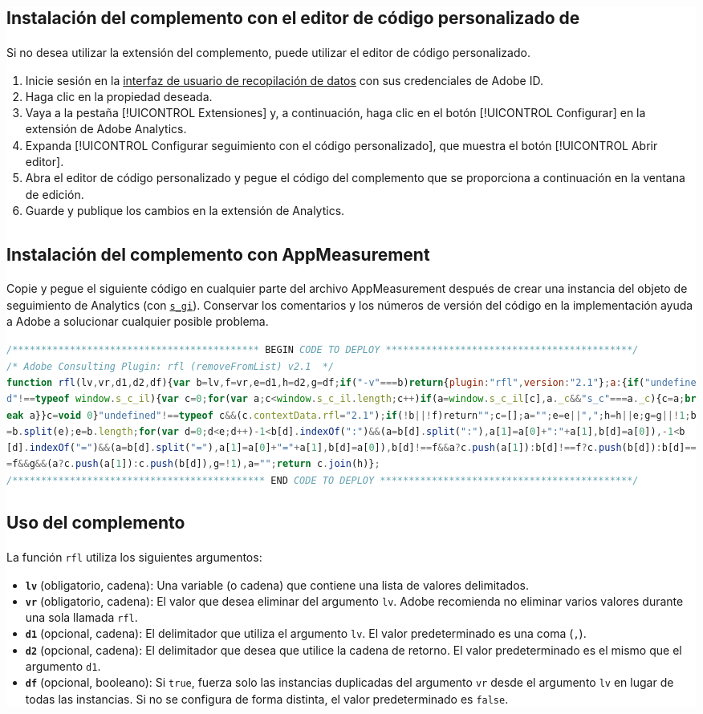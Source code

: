 ## Instalación del complemento con el editor de código personalizado de 

Si no desea utilizar la extensión del complemento, puede utilizar el editor de código personalizado.

1. Inicie sesión en la [interfaz de usuario de recopilación de datos](https://experience.adobe.com/data-collection) con sus credenciales de Adobe ID.
1. Haga clic en la propiedad deseada.
1. Vaya a la pestaña [!UICONTROL Extensiones] y, a continuación, haga clic en el botón [!UICONTROL Configurar] en la extensión de Adobe Analytics.
1. Expanda [!UICONTROL Configurar seguimiento con el código personalizado], que muestra el botón [!UICONTROL Abrir editor].
1. Abra el editor de código personalizado y pegue el código del complemento que se proporciona a continuación en la ventana de edición.
1. Guarde y publique los cambios en la extensión de Analytics.

## Instalación del complemento con AppMeasurement

Copie y pegue el siguiente código en cualquier parte del archivo AppMeasurement después de crear una instancia del objeto de seguimiento de Analytics (con [`s_gi`](../functions/s-gi.md)). Conservar los comentarios y los números de versión del código en la implementación ayuda a Adobe a solucionar cualquier posible problema.

```js
/******************************************* BEGIN CODE TO DEPLOY *******************************************/
/* Adobe Consulting Plugin: rfl (removeFromList) v2.1  */
function rfl(lv,vr,d1,d2,df){var b=lv,f=vr,e=d1,h=d2,g=df;if("-v"===b)return{plugin:"rfl",version:"2.1"};a:{if("undefined"!==typeof window.s_c_il){var c=0;for(var a;c<window.s_c_il.length;c++)if(a=window.s_c_il[c],a._c&&"s_c"===a._c){c=a;break a}}c=void 0}"undefined"!==typeof c&&(c.contextData.rfl="2.1");if(!b||!f)return"";c=[];a="";e=e||",";h=h||e;g=g||!1;b=b.split(e);e=b.length;for(var d=0;d<e;d++)-1<b[d].indexOf(":")&&(a=b[d].split(":"),a[1]=a[0]+":"+a[1],b[d]=a[0]),-1<b[d].indexOf("=")&&(a=b[d].split("="),a[1]=a[0]+"="+a[1],b[d]=a[0]),b[d]!==f&&a?c.push(a[1]):b[d]!==f?c.push(b[d]):b[d]===f&&g&&(a?c.push(a[1]):c.push(b[d]),g=!1),a="";return c.join(h)};
/******************************************** END CODE TO DEPLOY ********************************************/
```

## Uso del complemento

La función `rfl` utiliza los siguientes argumentos:

* **`lv`** (obligatorio, cadena): Una variable (o cadena) que contiene una lista de valores delimitados.
* **`vr`** (obligatorio, cadena): El valor que desea eliminar del argumento `lv`. Adobe recomienda no eliminar varios valores durante una sola llamada `rfl`.
* **`d1`** (opcional, cadena): El delimitador que utiliza el argumento `lv`. El valor predeterminado es una coma (`,`).
* **`d2`** (opcional, cadena): El delimitador que desea que utilice la cadena de retorno. El valor predeterminado es el mismo que el argumento `d1`.
* **`df`** (opcional, booleano): Si `true`, fuerza solo las instancias duplicadas del argumento `vr` desde el argumento `lv` en lugar de todas las instancias. Si no se configura de forma distinta, el valor predeterminado es `false`.
